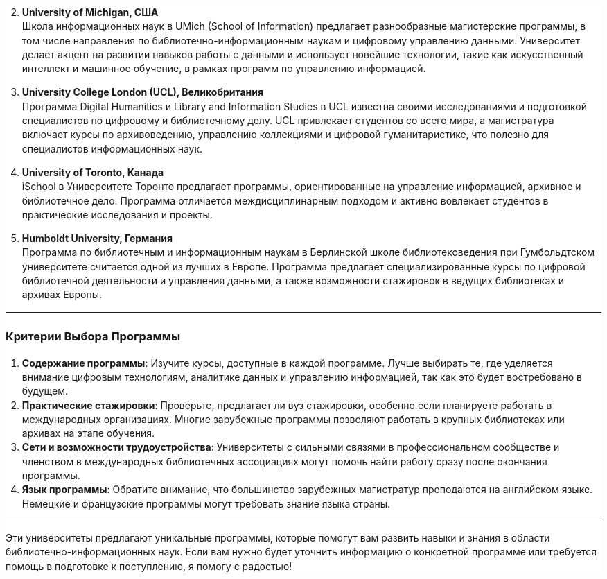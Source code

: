 2. **University of Michigan, США**  
   Школа информационных наук в UMich (School of Information) предлагает разнообразные магистерские программы, в том числе направления по библиотечно-информационным наукам и цифровому управлению данными. Университет делает акцент на развитии навыков работы с данными и использует новейшие технологии, такие как искусственный интеллект и машинное обучение, в рамках программ по управлению информацией.

3. **University College London (UCL), Великобритания**  
   Программа Digital Humanities и Library and Information Studies в UCL известна своими исследованиями и подготовкой специалистов по цифровому и библиотечному делу. UCL привлекает студентов со всего мира, а магистратура включает курсы по архивоведению, управлению коллекциями и цифровой гуманитаристике, что полезно для специалистов информационных наук.

4. **University of Toronto, Канада**  
   iSchool в Университете Торонто предлагает программы, ориентированные на управление информацией, архивное и библиотечное дело. Программа отличается междисциплинарным подходом и активно вовлекает студентов в практические исследования и проекты.

5. **Humboldt University, Германия**  
   Программа по библиотечным и информационным наукам в Берлинской школе библиотековедения при Гумбольдтском университете считается одной из лучших в Европе. Программа предлагает специализированные курсы по цифровой библиотечной деятельности и управления данными, а также возможности стажировок в ведущих библиотеках и архивах Европы.

---

### Критерии Выбора Программы

1. **Содержание программы**: Изучите курсы, доступные в каждой программе. Лучше выбирать те, где уделяется внимание цифровым технологиям, аналитике данных и управлению информацией, так как это будет востребовано в будущем.
2. **Практические стажировки**: Проверьте, предлагает ли вуз стажировки, особенно если планируете работать в международных организациях. Многие зарубежные программы позволяют работать в крупных библиотеках или архивах на этапе обучения.
3. **Сети и возможности трудоустройства**: Университеты с сильными связями в профессиональном сообществе и членством в международных библиотечных ассоциациях могут помочь найти работу сразу после окончания программы.
4. **Язык программы**: Обратите внимание, что большинство зарубежных магистратур преподаются на английском языке. Немецкие и французские программы могут требовать знание языка страны.

---

Эти университеты предлагают уникальные программы, которые помогут вам развить навыки и знания в области библиотечно-информационных наук. Если вам нужно будет уточнить информацию о конкретной программе или требуется помощь в подготовке к поступлению, я помогу с радостью!